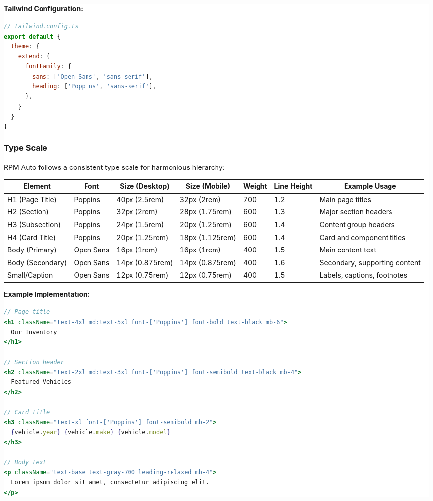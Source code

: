 **Tailwind Configuration:**

```javascript
// tailwind.config.ts
export default {
  theme: {
    extend: {
      fontFamily: {
        sans: ['Open Sans', 'sans-serif'],
        heading: ['Poppins', 'sans-serif'],
      },
    }
  }
}
```

### Type Scale

RPM Auto follows a consistent type scale for harmonious hierarchy:

| Element          | Font           | Size (Desktop) | Size (Mobile) | Weight | Line Height | Example Usage                 |
|------------------|----------------|----------------|---------------|--------|-------------|-------------------------------|
| H1 (Page Title)  | Poppins        | 40px (2.5rem)  | 32px (2rem)   | 700    | 1.2         | Main page titles              |
| H2 (Section)     | Poppins        | 32px (2rem)    | 28px (1.75rem)| 600    | 1.3         | Major section headers         |
| H3 (Subsection)  | Poppins        | 24px (1.5rem)  | 20px (1.25rem)| 600    | 1.4         | Content group headers         |
| H4 (Card Title)  | Poppins        | 20px (1.25rem) | 18px (1.125rem)| 600   | 1.4         | Card and component titles     |
| Body (Primary)   | Open Sans      | 16px (1rem)    | 16px (1rem)   | 400    | 1.5         | Main content text             |
| Body (Secondary) | Open Sans      | 14px (0.875rem)| 14px (0.875rem)| 400   | 1.6         | Secondary, supporting content |
| Small/Caption    | Open Sans      | 12px (0.75rem) | 12px (0.75rem)| 400    | 1.5         | Labels, captions, footnotes   |

**Example Implementation:**

```jsx
// Page title
<h1 className="text-4xl md:text-5xl font-['Poppins'] font-bold text-black mb-6">
  Our Inventory
</h1>

// Section header
<h2 className="text-2xl md:text-3xl font-['Poppins'] font-semibold text-black mb-4">
  Featured Vehicles
</h2>

// Card title
<h3 className="text-xl font-['Poppins'] font-semibold mb-2">
  {vehicle.year} {vehicle.make} {vehicle.model}
</h3>

// Body text
<p className="text-base text-gray-700 leading-relaxed mb-4">
  Lorem ipsum dolor sit amet, consectetur adipiscing elit.
</p>
```
